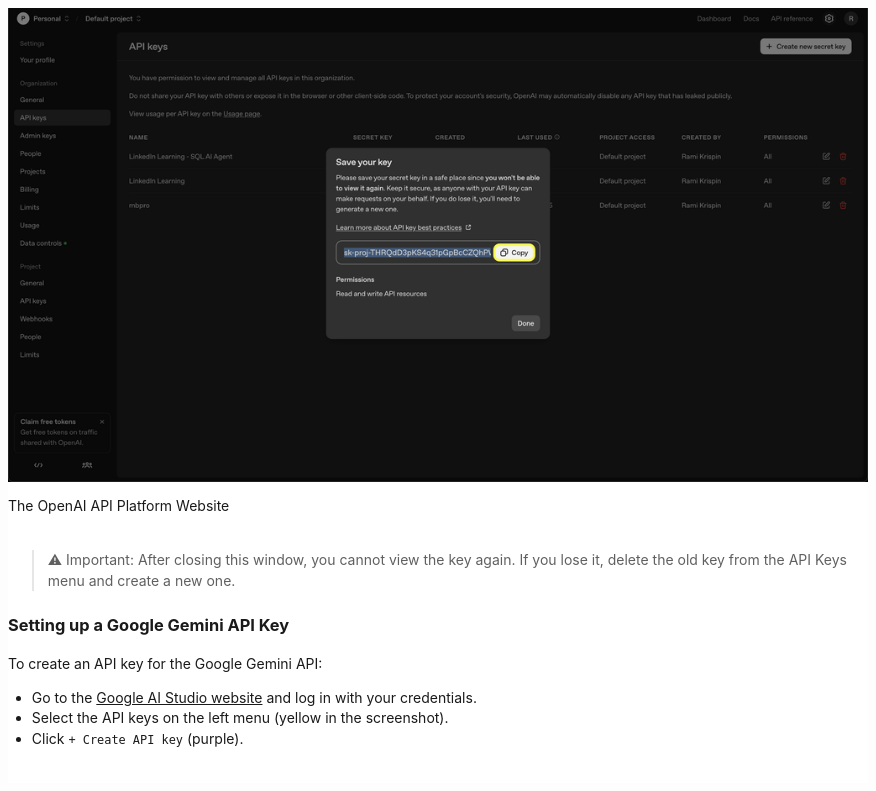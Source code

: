  <img src="assets/openai_api_3.png" width="100%" align="center"/></a>
<figcaption> The OpenAI API Platform Website </figcaption>
</figure>

<br>

> ⚠️ Important: After closing this window, you cannot view the key again. If you lose it, delete the old key from the API Keys menu and create a new one.

### Setting up a Google Gemini API Key

To create an API key for the Google Gemini API:

- Go to the [Google AI Studio website](https://aistudio.google.com/app/apikey) and log in with your credentials.
- Select the API keys on the left menu (yellow in the screenshot).
- Click `+ Create API key` (purple).

<br>
<figure>